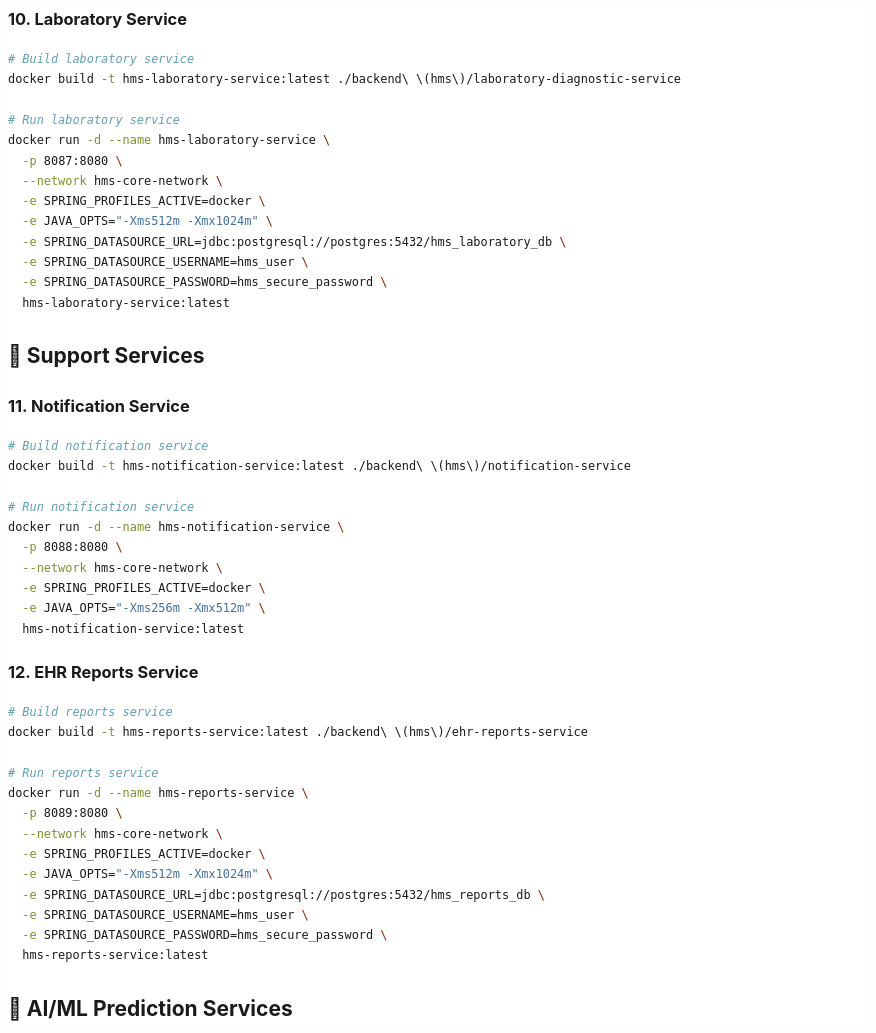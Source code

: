### 10. Laboratory Service
```bash
# Build laboratory service
docker build -t hms-laboratory-service:latest ./backend\ \(hms\)/laboratory-diagnostic-service

# Run laboratory service
docker run -d --name hms-laboratory-service \
  -p 8087:8080 \
  --network hms-core-network \
  -e SPRING_PROFILES_ACTIVE=docker \
  -e JAVA_OPTS="-Xms512m -Xmx1024m" \
  -e SPRING_DATASOURCE_URL=jdbc:postgresql://postgres:5432/hms_laboratory_db \
  -e SPRING_DATASOURCE_USERNAME=hms_user \
  -e SPRING_DATASOURCE_PASSWORD=hms_secure_password \
  hms-laboratory-service:latest
```

## 🔔 Support Services

### 11. Notification Service
```bash
# Build notification service
docker build -t hms-notification-service:latest ./backend\ \(hms\)/notification-service

# Run notification service
docker run -d --name hms-notification-service \
  -p 8088:8080 \
  --network hms-core-network \
  -e SPRING_PROFILES_ACTIVE=docker \
  -e JAVA_OPTS="-Xms256m -Xmx512m" \
  hms-notification-service:latest
```

### 12. EHR Reports Service
```bash
# Build reports service
docker build -t hms-reports-service:latest ./backend\ \(hms\)/ehr-reports-service

# Run reports service
docker run -d --name hms-reports-service \
  -p 8089:8080 \
  --network hms-core-network \
  -e SPRING_PROFILES_ACTIVE=docker \
  -e JAVA_OPTS="-Xms512m -Xmx1024m" \
  -e SPRING_DATASOURCE_URL=jdbc:postgresql://postgres:5432/hms_reports_db \
  -e SPRING_DATASOURCE_USERNAME=hms_user \
  -e SPRING_DATASOURCE_PASSWORD=hms_secure_password \
  hms-reports-service:latest
```

## 🤖 AI/ML Prediction Services
